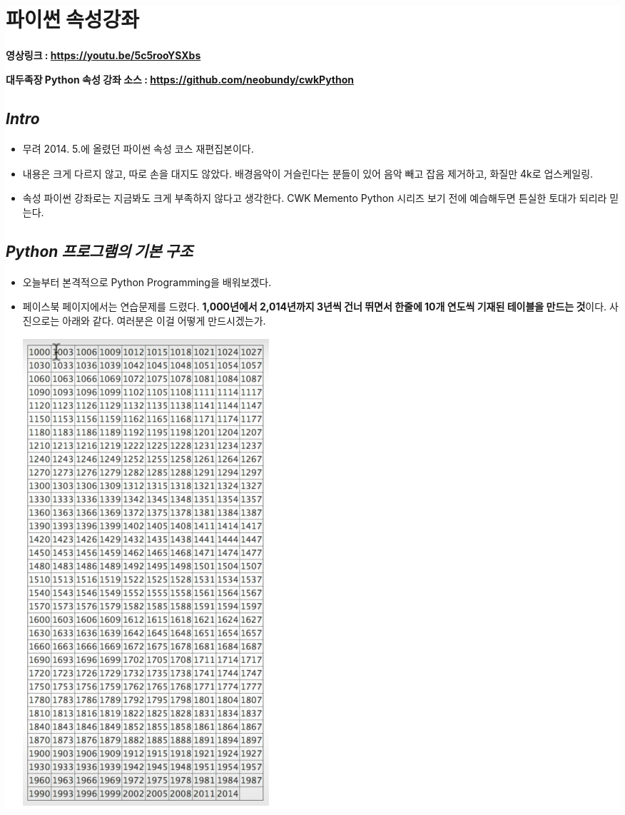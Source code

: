 # 파이썬 속성강좌

**영상링크 : https://youtu.be/5c5rooYSXbs**

**대두족장 Python 속성 강좌 소스 : https://github.com/neobundy/cwkPython**

## ***Intro***

- 무려 2014. 5.에 올렸던 파이썬 속성 코스 재편집본이다.

- 내용은 크게 다르지 않고, 따로 손을 대지도 않았다. 배경음악이 거슬린다는 분들이 있어 음악 빼고 잡음 제거하고, 화질만 4k로 업스케일링.

- 속성 파이썬 강좌로는 지금봐도 크게 부족하지 않다고 생각한다. CWK Memento Python 시리즈 보기 전에 예습해두면 튼실한 토대가 되리라 믿는다. 

## ***Python 프로그램의 기본 구조***

- 오늘부터 본격적으로 Python Programming을 배워보겠다. 

- 페이스북 페이지에서는 연습문제를 드렸다. **1,000년에서 2,014년까지 3년씩 건너 뛰면서 한줄에 10개 연도씩 기재된 테이블을 만드는 것**이다. 사진으로는 아래와 같다. 여러분은 이걸 어떻게 만드시겠는가.

    ![alt text](images/image-3.png)
